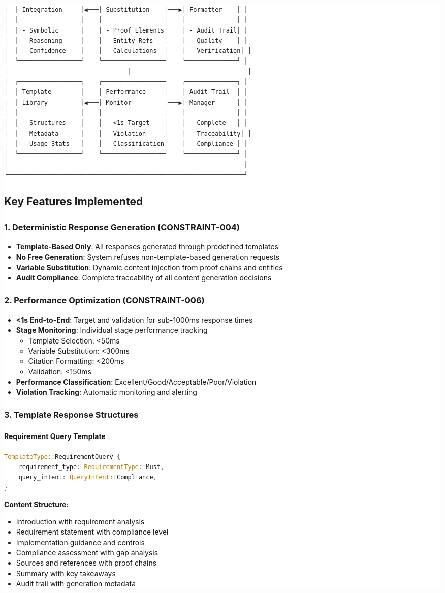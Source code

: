 ```
│  │ Integration     │◀───│ Substitution    │───▶│ Formatter    │ │
│  │                 │    │                 │    │              │ │
│  │ - Symbolic      │    │ - Proof Elements│    │ - Audit Trail│ │
│  │   Reasoning     │    │ - Entity Refs   │    │ - Quality    │ │
│  │ - Confidence    │    │ - Calculations  │    │ - Verification│ │
│  └─────────────────┘    └─────────────────┘    └──────────────┘ │
│                                 │                                │
│  ┌─────────────────┐    ┌─────────────────┐    ┌──────────────┐ │
│  │ Template        │    │ Performance     │    │ Audit Trail  │ │
│  │ Library         │◀───│ Monitor         │───▶│ Manager      │ │
│  │                 │    │                 │    │              │ │
│  │ - Structures    │    │ - <1s Target    │    │ - Complete   │ │
│  │ - Metadata      │    │ - Violation     │    │   Traceability│ │
│  │ - Usage Stats   │    │ - Classification│    │ - Compliance │ │
│  └─────────────────┘    └─────────────────┘    └──────────────┘ │
│                                                                 │
└─────────────────────────────────────────────────────────────────┘
```

## Key Features Implemented

### 1. Deterministic Response Generation (CONSTRAINT-004)

- **Template-Based Only**: All responses generated through predefined templates
- **No Free Generation**: System refuses non-template-based generation requests
- **Variable Substitution**: Dynamic content injection from proof chains and entities
- **Audit Compliance**: Complete traceability of all content generation decisions

### 2. Performance Optimization (CONSTRAINT-006)

- **<1s End-to-End**: Target and validation for sub-1000ms response times
- **Stage Monitoring**: Individual stage performance tracking
  - Template Selection: <50ms
  - Variable Substitution: <300ms
  - Citation Formatting: <200ms
  - Validation: <150ms
- **Performance Classification**: Excellent/Good/Acceptable/Poor/Violation
- **Violation Tracking**: Automatic monitoring and alerting

### 3. Template Response Structures

#### Requirement Query Template
```rust
TemplateType::RequirementQuery {
    requirement_type: RequirementType::Must,
    query_intent: QueryIntent::Compliance,
}
```

**Content Structure:**
- Introduction with requirement analysis
- Requirement statement with compliance level
- Implementation guidance and controls
- Compliance assessment with gap analysis
- Sources and references with proof chains
- Summary with key takeaways
- Audit trail with generation metadata

